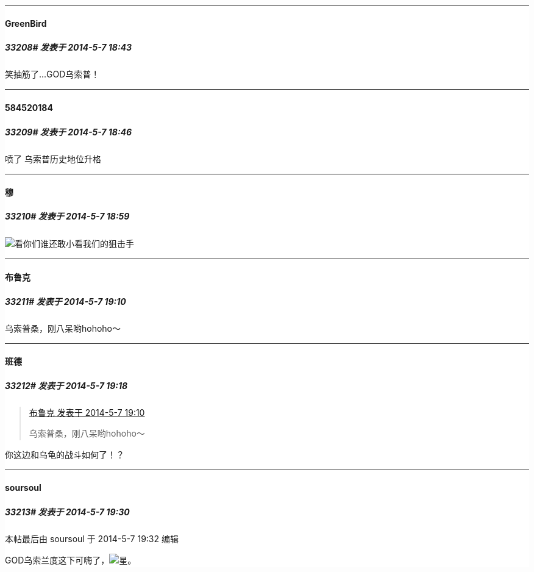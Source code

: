 
*****

####  GreenBird  
##### 33208#       发表于 2014-5-7 18:43


笑抽筋了...GOD乌索普！


*****

####  584520184  
##### 33209#       发表于 2014-5-7 18:46


喷了 乌索普历史地位升格


*****

####  穆  
##### 33210#       发表于 2014-5-7 18:59


<img src="https://static.saraba1st.com/image/smiley/face/172.gif" referrerpolicy="no-referrer">看你们谁还敢小看我们的狙击手


*****

####  布鲁克  
##### 33211#       发表于 2014-5-7 19:10


乌索普桑，刚八呆哟hohoho～


*****

####  班德  
##### 33212#       发表于 2014-5-7 19:18


<blockquote><a href="httphttps://bbs.saraba1st.com/2b/forum.php?mod=redirect&amp;goto=findpost&amp;pid=25308341&amp;ptid=98922" target="_blank">布鲁克 发表于 2014-5-7 19:10</a>

乌索普桑，刚八呆哟hohoho～</blockquote>
你这边和乌龟的战斗如何了！？


*****

####  soursoul  
##### 33213#       发表于 2014-5-7 19:30


 本帖最后由 soursoul 于 2014-5-7 19:32 编辑 

GOD乌索兰度这下可嗨了，<img src="https://static.saraba1st.com/image/smiley/zdl/161.gif" referrerpolicy="no-referrer">星。
